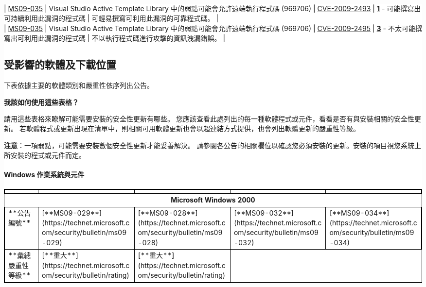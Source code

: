| [MS09-035](https://technet.microsoft.com/security/bulletin/ms09-035) | Visual Studio Active Template Library 中的弱點可能會允許遠端執行程式碼 (969706) | [CVE-2009-2493](https://www.cve.mitre.org/cgi-bin/cvename.cgi?name=cve-2009-2493) | [**1**](https://technet.microsoft.com/en-us/security/cc998259.aspx) - 可能撰寫出可持續利用此漏洞的程式碼 | 可輕易撰寫可利用此漏洞的可靠程式碼。                   |  
| [MS09-035](https://technet.microsoft.com/security/bulletin/ms09-035) | Visual Studio Active Template Library 中的弱點可能會允許遠端執行程式碼 (969706) | [CVE-2009-2495](https://www.cve.mitre.org/cgi-bin/cvename.cgi?name=cve-2009-2495) | [**3**](https://technet.microsoft.com/en-us/security/cc998259.aspx) - 不太可能撰寫出可利用此漏洞的程式碼 | 不以執行程式碼進行攻擊的資訊洩漏錯誤。                 |
  
受影響的軟體及下載位置  
----------------------
  
<span></span>
下表依據主要的軟體類別和嚴重性依序列出公告。
  
**我該如何使用這些表格？**
  
請用這些表格來瞭解可能需要安裝的安全性更新有哪些。 您應該查看此處列出的每一種軟體程式或元件，看看是否有與安裝相關的安全性更新。 若軟體程式或更新出現在清單中，則相關可用軟體更新也會以超連結方式提供，也會列出軟體更新的嚴重性等級。
  
**注意**：一項弱點，可能需要安裝數個安全性更新才能妥善解決。 請參閱各公告的相關欄位以確認您必須安裝的更新。安裝的項目視您系統上所安裝的程式或元件而定。
  
#### Windows 作業系統與元件

 
<p> </p>
<table style="border:1px solid black;">
<tr class="thead">
<th style="border:1px solid black;" >
</th>
<th style="border:1px solid black;" >
</th>
<th style="border:1px solid black;" >
</th>
<th style="border:1px solid black;" >
</th>
<th style="border:1px solid black;" >
</th>
</tr>
<tr>
<th colspan="5">
Microsoft Windows 2000  
</th>
</tr>
<tr>
<td style="border:1px solid black;">
**公告編號**
</td>
<td style="border:1px solid black;">
[**MS09-029**](https://technet.microsoft.com/security/bulletin/ms09-029)
</td>
<td style="border:1px solid black;">
[**MS09-028**](https://technet.microsoft.com/security/bulletin/ms09-028)
</td>
<td style="border:1px solid black;">
[**MS09-032**](https://technet.microsoft.com/security/bulletin/ms09-032)
</td>
<td style="border:1px solid black;">
[**MS09-034**](https://technet.microsoft.com/security/bulletin/ms09-034)
</td>
</tr>
<tr class="alternateRow">
<td style="border:1px solid black;">
**彙總嚴重性等級**
</td>
<td style="border:1px solid black;">
[**重大**](https://technet.microsoft.com/security/bulletin/rating)
</td>
<td style="border:1px solid black;">
[**重大**](https://technet.microsoft.com/security/bulletin/rating)
</td>